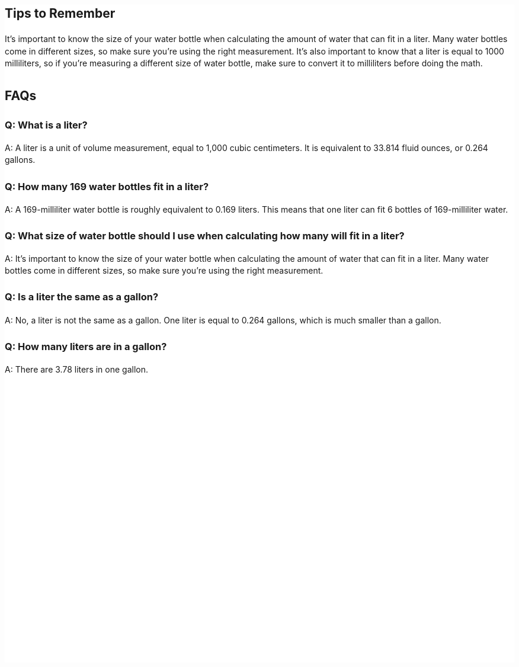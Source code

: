 <h2>Tips to Remember</h2>

It’s important to know the size of your water bottle when calculating the amount of water that can fit in a liter. Many water bottles come in different sizes, so make sure you’re using the right measurement. It’s also important to know that a liter is equal to 1000 milliliters, so if you’re measuring a different size of water bottle, make sure to convert it to milliliters before doing the math.

<h2>FAQs</h2>

<h3>Q: What is a liter?</h3>
A: A liter is a unit of volume measurement, equal to 1,000 cubic centimeters. It is equivalent to 33.814 fluid ounces, or 0.264 gallons.

<h3>Q: How many 169 water bottles fit in a liter?</h3>
A: A 169-milliliter water bottle is roughly equivalent to 0.169 liters. This means that one liter can fit 6 bottles of 169-milliliter water.

<h3>Q: What size of water bottle should I use when calculating how many will fit in a liter?</h3>
A: It’s important to know the size of your water bottle when calculating the amount of water that can fit in a liter. Many water bottles come in different sizes, so make sure you’re using the right measurement.

<h3>Q: Is a liter the same as a gallon?</h3>
A: No, a liter is not the same as a gallon. One liter is equal to 0.264 gallons, which is much smaller than a gallon.

<h3>Q: How many liters are in a gallon?</h3>
A: There are 3.78 liters in one gallon.

<div style="position: relative; padding-bottom: 56.25%; overflow: hidden"><iframe src="https://www.youtube.com/embed/I59ixswwvww" frameborder="0" allow="accelerometer; autoplay; clipboard-write; encrypted-media; gyroscope; picture-in-picture; web-share" allowfullscreen style="position: absolute; top: 0; left: 0; width: 100%; height: 100%;"></iframe>
</div>
